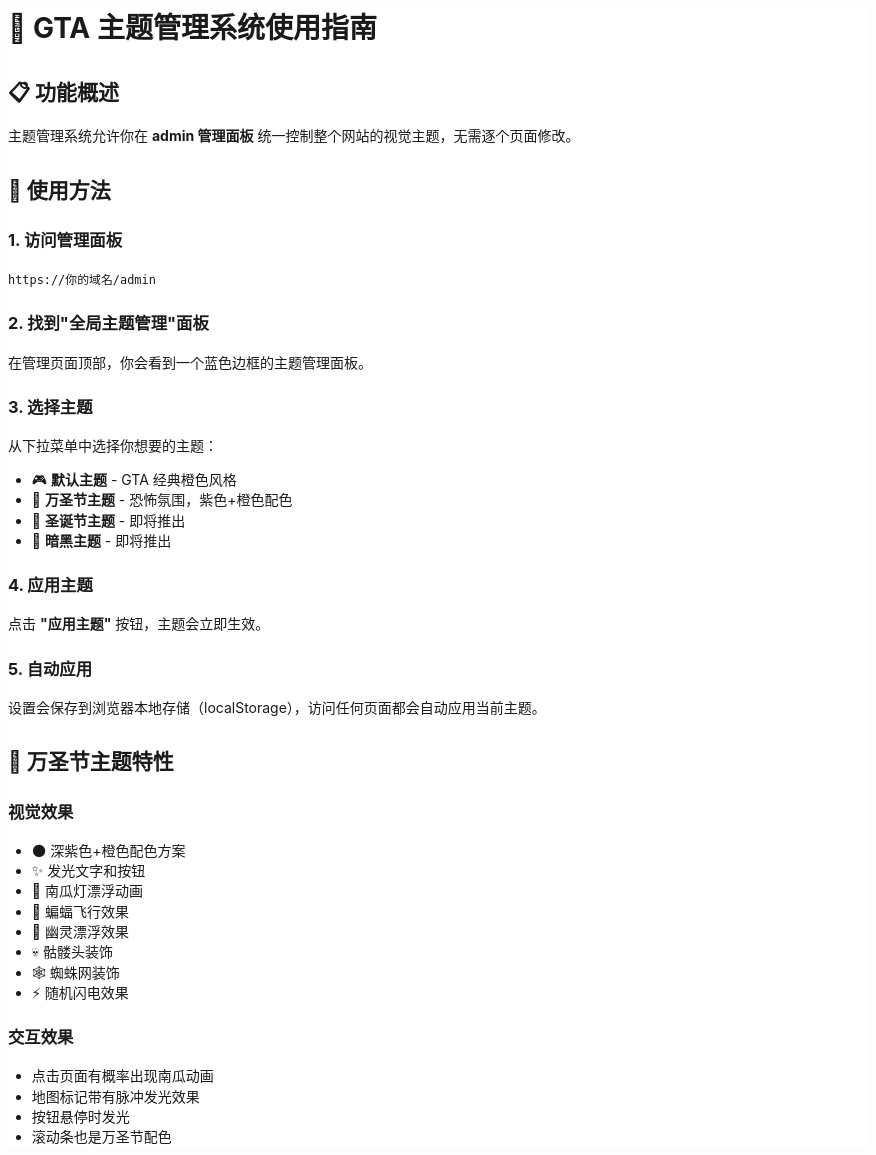 # 🎨 GTA 主题管理系统使用指南

## 📋 功能概述

主题管理系统允许你在 **admin 管理面板** 统一控制整个网站的视觉主题，无需逐个页面修改。

## 🚀 使用方法

### 1. 访问管理面板
```
https://你的域名/admin
```

### 2. 找到"全局主题管理"面板
在管理页面顶部，你会看到一个蓝色边框的主题管理面板。

### 3. 选择主题
从下拉菜单中选择你想要的主题：
- 🎮 **默认主题** - GTA 经典橙色风格
- 🎃 **万圣节主题** - 恐怖氛围，紫色+橙色配色
- 🎄 **圣诞节主题** - 即将推出
- 🌙 **暗黑主题** - 即将推出

### 4. 应用主题
点击 **"应用主题"** 按钮，主题会立即生效。

### 5. 自动应用
设置会保存到浏览器本地存储（localStorage），访问任何页面都会自动应用当前主题。

## 🎃 万圣节主题特性

### 视觉效果
- 🌑 深紫色+橙色配色方案
- ✨ 发光文字和按钮
- 🎃 南瓜灯漂浮动画
- 🦇 蝙蝠飞行效果
- 👻 幽灵漂浮效果
- 💀 骷髅头装饰
- 🕸️ 蜘蛛网装饰
- ⚡ 随机闪电效果

### 交互效果
- 点击页面有概率出现南瓜动画
- 地图标记带有脉冲发光效果
- 按钮悬停时发光
- 滚动条也是万圣节配色
